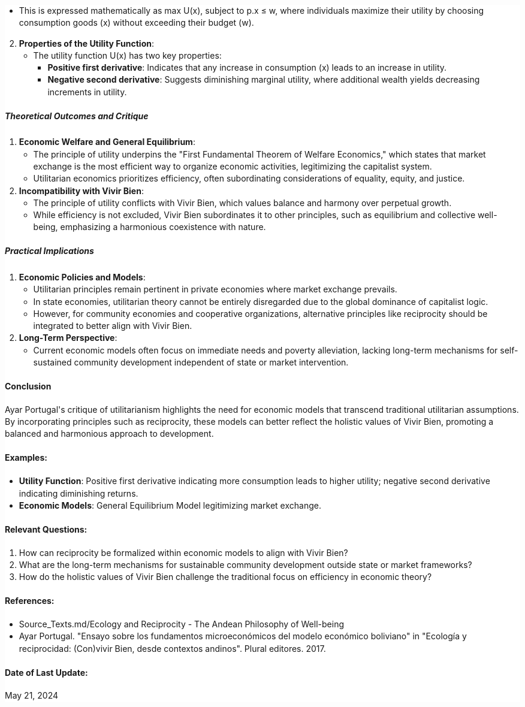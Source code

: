    - This is expressed mathematically as max U(x), subject to p.x ≤ w, where individuals maximize their utility by choosing consumption goods (x) without exceeding their budget (w).
2. **Properties of the Utility Function**:
   - The utility function U(x) has two key properties:
     - **Positive first derivative**: Indicates that any increase in consumption (x) leads to an increase in utility.
     - **Negative second derivative**: Suggests diminishing marginal utility, where additional wealth yields decreasing increments in utility.
##### Theoretical Outcomes and Critique
1. **Economic Welfare and General Equilibrium**:
   - The principle of utility underpins the "First Fundamental Theorem of Welfare Economics," which states that market exchange is the most efficient way to organize economic activities, legitimizing the capitalist system.
   - Utilitarian economics prioritizes efficiency, often subordinating considerations of equality, equity, and justice.
2. **Incompatibility with Vivir Bien**:
   - The principle of utility conflicts with Vivir Bien, which values balance and harmony over perpetual growth.
   - While efficiency is not excluded, Vivir Bien subordinates it to other principles, such as equilibrium and collective well-being, emphasizing a harmonious coexistence with nature.
##### Practical Implications
1. **Economic Policies and Models**:
   - Utilitarian principles remain pertinent in private economies where market exchange prevails.
   - In state economies, utilitarian theory cannot be entirely disregarded due to the global dominance of capitalist logic.
   - However, for community economies and cooperative organizations, alternative principles like reciprocity should be integrated to better align with Vivir Bien.
2. **Long-Term Perspective**:
   - Current economic models often focus on immediate needs and poverty alleviation, lacking long-term mechanisms for self-sustained community development independent of state or market intervention.
#### Conclusion
Ayar Portugal's critique of utilitarianism highlights the need for economic models that transcend traditional utilitarian assumptions. By incorporating principles such as reciprocity, these models can better reflect the holistic values of Vivir Bien, promoting a balanced and harmonious approach to development.
#### Examples:
- **Utility Function**: Positive first derivative indicating more consumption leads to higher utility; negative second derivative indicating diminishing returns.
- **Economic Models**: General Equilibrium Model legitimizing market exchange.
#### Relevant Questions:
1. How can reciprocity be formalized within economic models to align with Vivir Bien?
2. What are the long-term mechanisms for sustainable community development outside state or market frameworks?
3. How do the holistic values of Vivir Bien challenge the traditional focus on efficiency in economic theory?
#### References:
- Source_Texts.md/Ecology and Reciprocity - The Andean Philosophy of Well-being
- Ayar Portugal. "Ensayo sobre los fundamentos microeconómicos del modelo económico boliviano" in "Ecología y reciprocidad: (Con)vivir Bien, desde contextos andinos". Plural editores. 2017.
#### Date of Last Update: 
May 21, 2024
